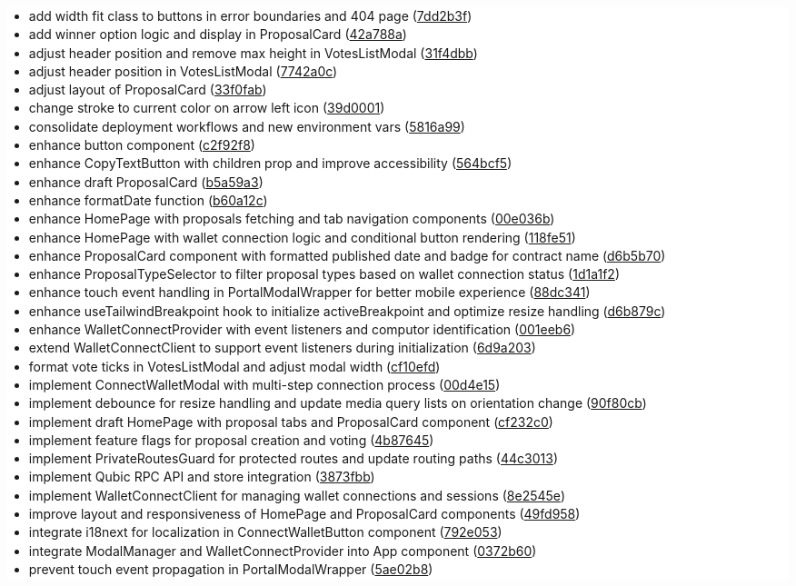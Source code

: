 * add width fit class to buttons in error boundaries and 404 page ([7dd2b3f](https://github.com/qubic/proposals-frontend/commit/7dd2b3ff80d61e046b05517f9cb6727532186e33))
* add winner option logic and display in ProposalCard ([42a788a](https://github.com/qubic/proposals-frontend/commit/42a788a5ad9692f22720667f48780fddbac822eb))
* adjust header position and remove max height in VotesListModal ([31f4dbb](https://github.com/qubic/proposals-frontend/commit/31f4dbb787979e2d4db32cc5c3193cc12299dceb))
* adjust header position in VotesListModal ([7742a0c](https://github.com/qubic/proposals-frontend/commit/7742a0c16692c4946a549526f38449af98c9c144))
* adjust layout of ProposalCard ([33f0fab](https://github.com/qubic/proposals-frontend/commit/33f0fabcd6fbbbb8466c4750976e15ad12a6d1f5))
* change stroke to current color on arrow left icon ([39d0001](https://github.com/qubic/proposals-frontend/commit/39d00012ca555f5d9c437fadff1254eb9f4921a8))
* consolidate deployment workflows and new environment vars ([5816a99](https://github.com/qubic/proposals-frontend/commit/5816a99bbeaba18212621e945148d7d4c066aa76))
* enhance button component ([c2f92f8](https://github.com/qubic/proposals-frontend/commit/c2f92f8057d1d8b717656e55e312566ab26630bc))
* enhance CopyTextButton with children prop and improve accessibility ([564bcf5](https://github.com/qubic/proposals-frontend/commit/564bcf5bed5534e16429ff39e59944be8aef94eb))
* enhance draft ProposalCard ([b5a59a3](https://github.com/qubic/proposals-frontend/commit/b5a59a317c51cb9a7615b1e3b68dbb9523eb2b7f))
* enhance formatDate function ([b60a12c](https://github.com/qubic/proposals-frontend/commit/b60a12cde4f35ec71c03bb54d21fddd145fb9804))
* enhance HomePage with proposals fetching and tab navigation components ([00e036b](https://github.com/qubic/proposals-frontend/commit/00e036b6e1ffd55baf3e121d5e43bcd05c6c5959))
* enhance HomePage with wallet connection logic and conditional button rendering ([118fe51](https://github.com/qubic/proposals-frontend/commit/118fe5167ff0e0abe4e536bc33a2873228695c77))
* enhance ProposalCard component with formatted published date and badge for contract name ([d6b5b70](https://github.com/qubic/proposals-frontend/commit/d6b5b70443b68aeaf78c3ed547126c79f4b68c33))
* enhance ProposalTypeSelector to filter proposal types based on wallet connection status ([1d1a1f2](https://github.com/qubic/proposals-frontend/commit/1d1a1f2c112bb155996070457354eea406cacec6))
* enhance touch event handling in PortalModalWrapper for better mobile experience ([88dc341](https://github.com/qubic/proposals-frontend/commit/88dc34120918996e7cf72e915d57687d4b1a9294))
* enhance useTailwindBreakpoint hook to initialize activeBreakpoint and optimize resize handling ([d6b879c](https://github.com/qubic/proposals-frontend/commit/d6b879c2a81477b3f22929f5680984411a582f7b))
* enhance WalletConnectProvider with event listeners and computor identification ([001eeb6](https://github.com/qubic/proposals-frontend/commit/001eeb66aecad4bfa831eddb0ed3e9cfc0be7cc6))
* extend WalletConnectClient to support event listeners during initialization ([6d9a203](https://github.com/qubic/proposals-frontend/commit/6d9a2035f69ff2fe88f3ba89e2a9b2bca09161aa))
* format vote ticks in VotesListModal and adjust modal width ([cf10efd](https://github.com/qubic/proposals-frontend/commit/cf10efd301e9ca31f5a3fcef7f535ad6767a0cc1))
* implement ConnectWalletModal with multi-step connection process ([00d4e15](https://github.com/qubic/proposals-frontend/commit/00d4e15f367ddc3046b5af9337bfe492bd9bb798))
* implement debounce for resize handling and update media query lists on orientation change ([90f80cb](https://github.com/qubic/proposals-frontend/commit/90f80cb28a7553401bc21701978a1f7535e355c9))
* implement draft HomePage with proposal tabs and ProposalCard component ([cf232c0](https://github.com/qubic/proposals-frontend/commit/cf232c05ad5734e0e92ac07050dd805fb6200c35))
* implement feature flags for proposal creation and voting ([4b87645](https://github.com/qubic/proposals-frontend/commit/4b876454b1632a7b4fb250b6df358502d69083f6))
* implement PrivateRoutesGuard for protected routes and update routing paths ([44c3013](https://github.com/qubic/proposals-frontend/commit/44c3013983641b7f839b8d21822da969a934f292))
* implement Qubic RPC API and store integration ([3873fbb](https://github.com/qubic/proposals-frontend/commit/3873fbb133e9b32f449241596e80c38b826f2459))
* implement WalletConnectClient for managing wallet connections and sessions ([8e2545e](https://github.com/qubic/proposals-frontend/commit/8e2545e83cc23a84769d4f2e04af26ea8081acb4))
* improve layout and responsiveness of HomePage and ProposalCard components ([49fd958](https://github.com/qubic/proposals-frontend/commit/49fd958d8dda6a3bbed74f7ae5817a80f6110932))
* integrate i18next for localization in ConnectWalletButton component ([792e053](https://github.com/qubic/proposals-frontend/commit/792e0532be6fcab3b2f720c381ebd9f8b18fd31d))
* integrate ModalManager and WalletConnectProvider into App component ([0372b60](https://github.com/qubic/proposals-frontend/commit/0372b60ea8f01a14dcf480f1837792daa5879c4e))
* prevent touch event propagation in PortalModalWrapper ([5ae02b8](https://github.com/qubic/proposals-frontend/commit/5ae02b82b0fdc0010367ea02d536cc88c4405a97))